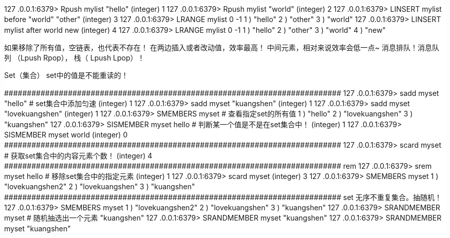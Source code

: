 127 .0.0.1:6379> Rpush mylist "hello"
(integer) 1
127 .0.0.1:6379> Rpush mylist "world"
(integer) 2
127 .0.0.1:6379> LINSERT mylist before "world" "other"
(integer) 3
127 .0.0.1:6379> LRANGE mylist 0 -1
1 ) "hello"
2 ) "other"
3 ) "world"
127 .0.0.1:6379> LINSERT mylist after world new
(integer) 4
127 .0.0.1:6379> LRANGE mylist 0 -1
1 ) "hello"
2 ) "other"
3 ) "world"
4 ) "new"

如果移除了所有值，空链表，也代表不存在！
在两边插入或者改动值，效率最高！ 中间元素，相对来说效率会低一点~
消息排队！消息队列 （Lpush Rpop）， 栈（ Lpush Lpop）！

Set（集合）
set中的值是不能重读的！

##########################################################################
127 .0.0.1:6379> sadd myset "hello" # set集合中添加匀速
(integer) 1
127 .0.0.1:6379> sadd myset "kuangshen"
(integer) 1
127 .0.0.1:6379> sadd myset "lovekuangshen"
(integer) 1
127 .0.0.1:6379> SMEMBERS myset # 查看指定set的所有值
1 ) "hello"
2 ) "lovekuangshen"
3 ) "kuangshen"
127 .0.0.1:6379> SISMEMBER myset hello  # 判断某一个值是不是在set集合中！
(integer) 1
127 .0.0.1:6379> SISMEMBER myset world
(integer) 0
##########################################################################
127 .0.0.1:6379> scard myset  # 获取set集合中的内容元素个数！
(integer) 4
##########################################################################
rem
127 .0.0.1:6379> srem myset hello  # 移除set集合中的指定元素
(integer) 1
127 .0.0.1:6379> scard myset
(integer) 3
127 .0.0.1:6379> SMEMBERS myset
1 ) "lovekuangshen2"
2 ) "lovekuangshen"
3 ) "kuangshen"
##########################################################################
set 无序不重复集合。抽随机！
127 .0.0.1:6379> SMEMBERS myset
1 ) "lovekuangshen2"
2 ) "lovekuangshen"
3 ) "kuangshen"
127 .0.0.1:6379> SRANDMEMBER myset  # 随机抽选出一个元素
"kuangshen"
127 .0.0.1:6379> SRANDMEMBER myset
"kuangshen"
127 .0.0.1:6379> SRANDMEMBER myset
"kuangshen"